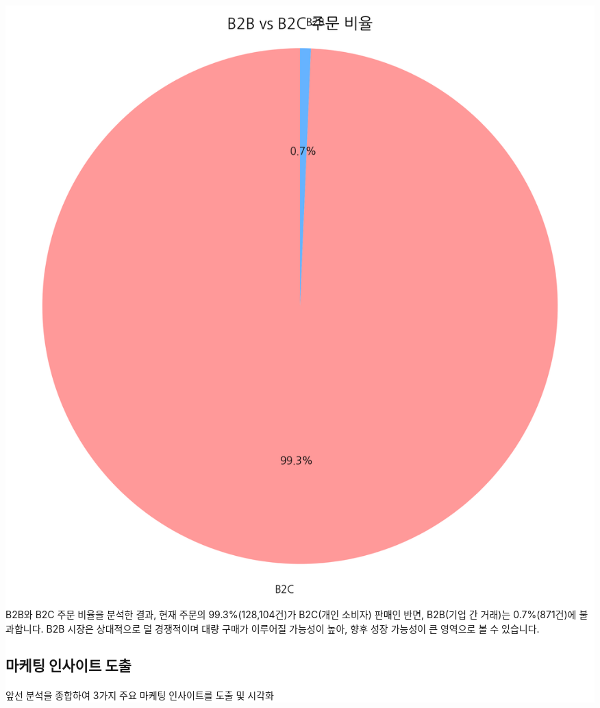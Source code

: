 ![B2B vs B2C 주문 비율](./artifacts/b2b_vs_b2c_pie.png)

B2B와 B2C 주문 비율을 분석한 결과, 현재 주문의 99.3%(128,104건)가 B2C(개인 소비자) 판매인 반면, B2B(기업 간 거래)는 0.7%(871건)에 불과합니다. B2B 시장은 상대적으로 덜 경쟁적이며 대량 구매가 이루어질 가능성이 높아, 향후 성장 가능성이 큰 영역으로 볼 수 있습니다.

## 마케팅 인사이트 도출

앞선 분석을 종합하여 3가지 주요 마케팅 인사이트를 도출 및 시각화
